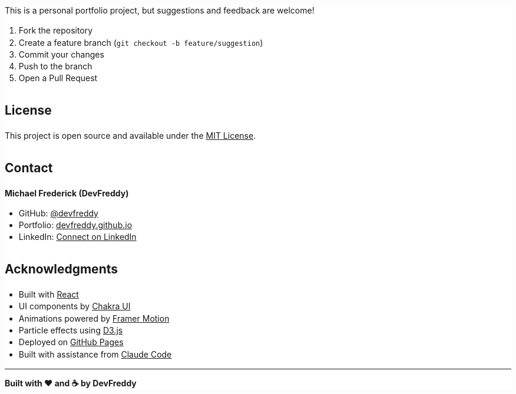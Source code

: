 This is a personal portfolio project, but suggestions and feedback are welcome!

1. Fork the repository
2. Create a feature branch (`git checkout -b feature/suggestion`)
3. Commit your changes
4. Push to the branch
5. Open a Pull Request

## License

This project is open source and available under the [MIT License](LICENSE).

## Contact

**Michael Frederick (DevFreddy)**
- GitHub: [@devfreddy](https://github.com/devfreddy)
- Portfolio: [devfreddy.github.io](https://devfreddy.github.io)
- LinkedIn: [Connect on LinkedIn](https://www.linkedin.com/in/yourprofile)

## Acknowledgments

- Built with [React](https://react.dev)
- UI components by [Chakra UI](https://chakra-ui.com)
- Animations powered by [Framer Motion](https://www.framer.com/motion)
- Particle effects using [D3.js](https://d3js.org)
- Deployed on [GitHub Pages](https://pages.github.com)
- Built with assistance from [Claude Code](https://claude.com/claude-code)

---

**Built with ❤️ and ☕ by DevFreddy**
